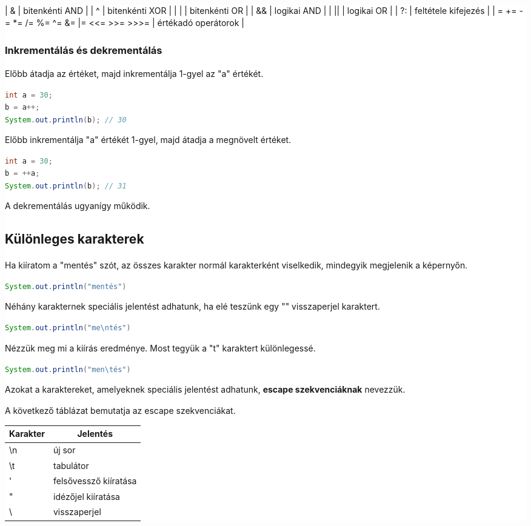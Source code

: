 | & | bitenkénti AND |
| ^ | bitenkénti XOR |
| \| | bitenkénti OR |
| && | logikai AND |
| \|\| | logikai OR |
| ?: | feltétele kifejezés |
| = += -= *= /= %= ^= &= \|= <<= >>= >>>= | értékadó operátorok |

### Inkrementálás és dekrementálás

Előbb átadja az értéket, majd inkrementálja 1-gyel az "a" értékét.

```java
int a = 30;
b = a++;
System.out.println(b); // 30
```

Előbb inkrementálja "a" értékét 1-gyel, majd átadja a megnövelt értéket.

```java
int a = 30;
b = ++a;
System.out.println(b); // 31
```

A dekrementálás ugyanígy működik.

## Különleges karakterek

Ha kiíratom a "mentés" szót, az összes karakter normál karakterként viselkedik, mindegyik megjelenik a képernyőn.

```java
System.out.println("mentés")
```

Néhány karakternek speciális jelentést adhatunk, ha elé teszünk egy "\" visszaperjel karaktert.

```java
System.out.println("me\ntés")
```

Nézzük meg mi a kiírás eredménye. Most tegyük a "t" karaktert különlegessé.

```java
System.out.println("men\tés")
```

Azokat a karaktereket, amelyeknek speciális jelentést adhatunk, **escape szekvenciáknak** nevezzük.

A következő táblázat bemutatja az escape szekvenciákat.

| Karakter | Jelentés |
|-|-|
| \n | új sor |
| \t | tabulátor |
| \' | felsővessző kiíratása |
| \" | idézőjel kiíratása |
| \\ | visszaperjel |